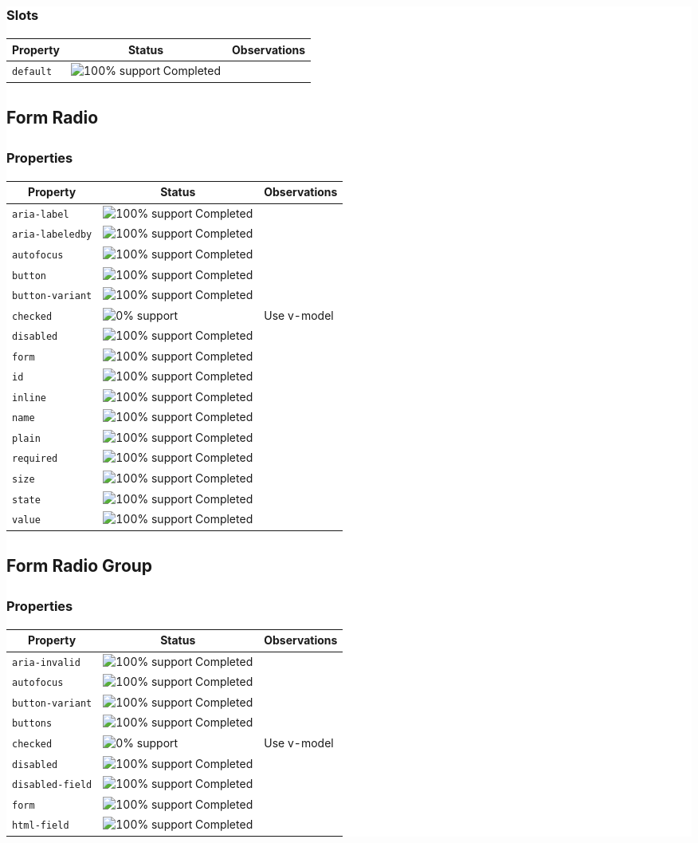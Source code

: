 ### Slots

| Property  | Status                                                                                           | Observations |
| --------- | ------------------------------------------------------------------------------------------------ | ------------ |
| `default` | ![100% support](https://us-central1-progress-markdown.cloudfunctions.net/progress/100) Completed |              |

## Form Radio

### Properties

| Property         | Status                                                                                           | Observations |
| ---------------- | ------------------------------------------------------------------------------------------------ | ------------ |
| `aria-label`     | ![100% support](https://us-central1-progress-markdown.cloudfunctions.net/progress/100) Completed |              |
| `aria-labeledby` | ![100% support](https://us-central1-progress-markdown.cloudfunctions.net/progress/100) Completed |              |
| `autofocus`      | ![100% support](https://us-central1-progress-markdown.cloudfunctions.net/progress/100) Completed |              |
| `button`         | ![100% support](https://us-central1-progress-markdown.cloudfunctions.net/progress/100) Completed |              |
| `button-variant` | ![100% support](https://us-central1-progress-markdown.cloudfunctions.net/progress/100) Completed |              |
| `checked`        | ![0% support](https://us-central1-progress-markdown.cloudfunctions.net/progress/0)               | Use v-model  |
| `disabled`       | ![100% support](https://us-central1-progress-markdown.cloudfunctions.net/progress/100) Completed |              |
| `form`           | ![100% support](https://us-central1-progress-markdown.cloudfunctions.net/progress/100) Completed |              |
| `id`             | ![100% support](https://us-central1-progress-markdown.cloudfunctions.net/progress/100) Completed |              |
| `inline`         | ![100% support](https://us-central1-progress-markdown.cloudfunctions.net/progress/100) Completed |              |
| `name`           | ![100% support](https://us-central1-progress-markdown.cloudfunctions.net/progress/100) Completed |              |
| `plain`          | ![100% support](https://us-central1-progress-markdown.cloudfunctions.net/progress/100) Completed |              |
| `required`       | ![100% support](https://us-central1-progress-markdown.cloudfunctions.net/progress/100) Completed |              |
| `size`           | ![100% support](https://us-central1-progress-markdown.cloudfunctions.net/progress/100) Completed |              |
| `state`          | ![100% support](https://us-central1-progress-markdown.cloudfunctions.net/progress/100) Completed |              |
| `value`          | ![100% support](https://us-central1-progress-markdown.cloudfunctions.net/progress/100) Completed |              |

## Form Radio Group

### Properties

| Property         | Status                                                                                           | Observations         |
| ---------------- | ------------------------------------------------------------------------------------------------ | -------------------- |
| `aria-invalid`   | ![100% support](https://us-central1-progress-markdown.cloudfunctions.net/progress/100) Completed |                      |
| `autofocus`      | ![100% support](https://us-central1-progress-markdown.cloudfunctions.net/progress/100) Completed |                      |
| `button-variant` | ![100% support](https://us-central1-progress-markdown.cloudfunctions.net/progress/100) Completed |                      |
| `buttons`        | ![100% support](https://us-central1-progress-markdown.cloudfunctions.net/progress/100) Completed |                      |
| `checked`        | ![0% support](https://us-central1-progress-markdown.cloudfunctions.net/progress/0)               | Use v-model          |
| `disabled`       | ![100% support](https://us-central1-progress-markdown.cloudfunctions.net/progress/100) Completed |                      |
| `disabled-field` | ![100% support](https://us-central1-progress-markdown.cloudfunctions.net/progress/100) Completed |                      |
| `form`           | ![100% support](https://us-central1-progress-markdown.cloudfunctions.net/progress/100) Completed |                      |
| `html-field`     | ![100% support](https://us-central1-progress-markdown.cloudfunctions.net/progress/100) Completed |                      |